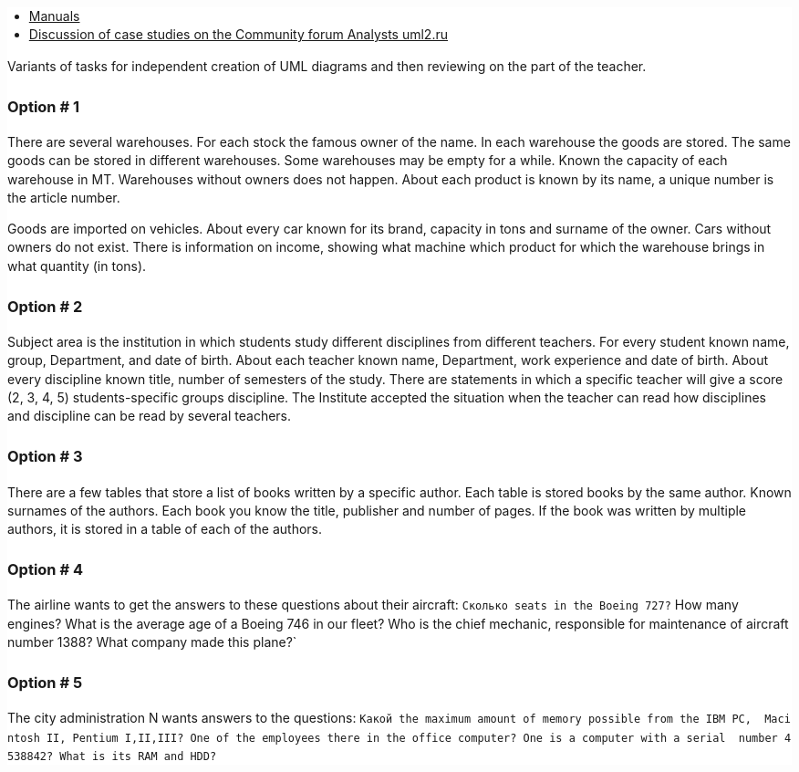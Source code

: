 * [Manuals](http://www.twirpx.com/files/informatics/toom/ft.guideline/) 
* [Discussion of case studies on the Community forum Analysts uml2.ru](http://www.uml2.ru/forum/index.php?board=3.0) 

Variants of tasks for independent creation of UML diagrams and then reviewing on the part of the teacher. 

### Option # 1 
There are several warehouses. For each stock the famous owner of the name. In each warehouse the goods are stored. 
The same goods can be stored in different warehouses. Some warehouses may be empty for a while. 
Known the capacity of each warehouse in MT. Warehouses without owners does not happen. 
About each product is known by its name, a unique number is the article number. 

Goods are imported on vehicles. About every car known for its brand, capacity in tons 
and surname of the owner. Cars without owners do not exist. There is information on income, showing what 
machine which product for which the warehouse brings in what quantity (in tons). 

### Option # 2 
Subject area is the institution in which students study different disciplines from different teachers. 
For every student known name, group, Department, and date of birth. About each teacher known name, 
Department, work experience and date of birth. About every discipline known title, number of semesters of the study. 
There are statements in which a specific teacher will give a score (2, 3, 4, 5) students-specific groups 
discipline. The Institute accepted the situation when the teacher can read how disciplines and discipline 
can be read by several teachers. 

### Option # 3 
There are a few tables that store a list of books written by a specific author. Each table is stored 
books by the same author. Known surnames of the authors. Each book you know the title, publisher and number of pages. 
If the book was written by multiple authors, it is stored in a table of each of the authors. 

### Option # 4 
The airline wants to get the answers to these questions about their aircraft: `Сколько seats in the Boeing 727?` 
How many engines? What is the average age of a Boeing 746 in our fleet? Who is the chief mechanic, responsible 
for maintenance of aircraft number 1388? What company made this plane?` 

### Option # 5 
The city administration N wants answers to the questions: `Какой the maximum amount of memory possible from the IBM PC, 
Macintosh II, Pentium I,II,III? One of the employees there in the office computer? One is a computer with a serial 
number 4538842? What is its RAM and HDD?` 
